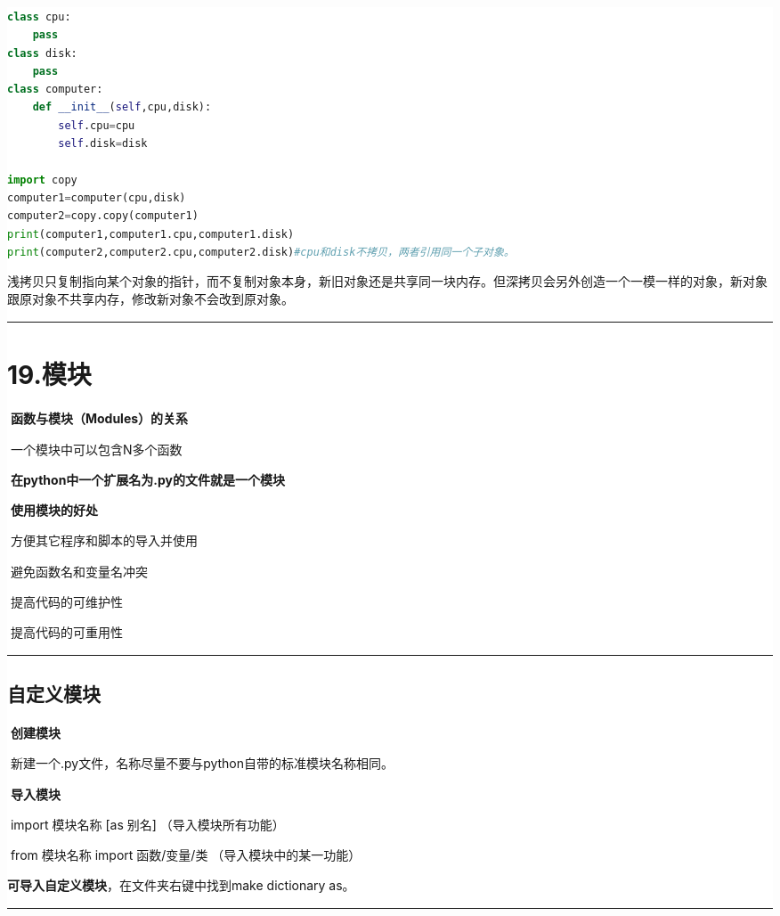 
```python
class cpu:
    pass
class disk:
    pass
class computer:
    def __init__(self,cpu,disk):
        self.cpu=cpu
        self.disk=disk

import copy
computer1=computer(cpu,disk)
computer2=copy.copy(computer1)
print(computer1,computer1.cpu,computer1.disk)
print(computer2,computer2.cpu,computer2.disk)#cpu和disk不拷贝，两者引用同一个子对象。
```

浅拷贝只复制指向某个对象的指针，而不复制对象本身，新旧对象还是共享同一块内存。但深拷贝会另外创造一个一模一样的对象，新对象跟原对象不共享内存，修改新对象不会改到原对象。

------

# 19.模块

​	**函数与模块（Modules）的关系**

​			一个模块中可以包含N多个函数

​	**在python中一个扩展名为.py的文件就是一个模块**

​	**使用模块的好处**

​			方便其它程序和脚本的导入并使用

​			避免函数名和变量名冲突

​			提高代码的可维护性

​			提高代码的可重用性

------

## 自定义模块

​		**创建模块**

​				新建一个.py文件，名称尽量不要与python自带的标准模块名称相同。

​		**导入模块**

​				import	模块名称	[as 别名]                    （导入模块所有功能）

​				from	模块名称	import	函数/变量/类   （导入模块中的某一功能）

**可导入自定义模块**，在文件夹右键中找到make dictionary as。

------
